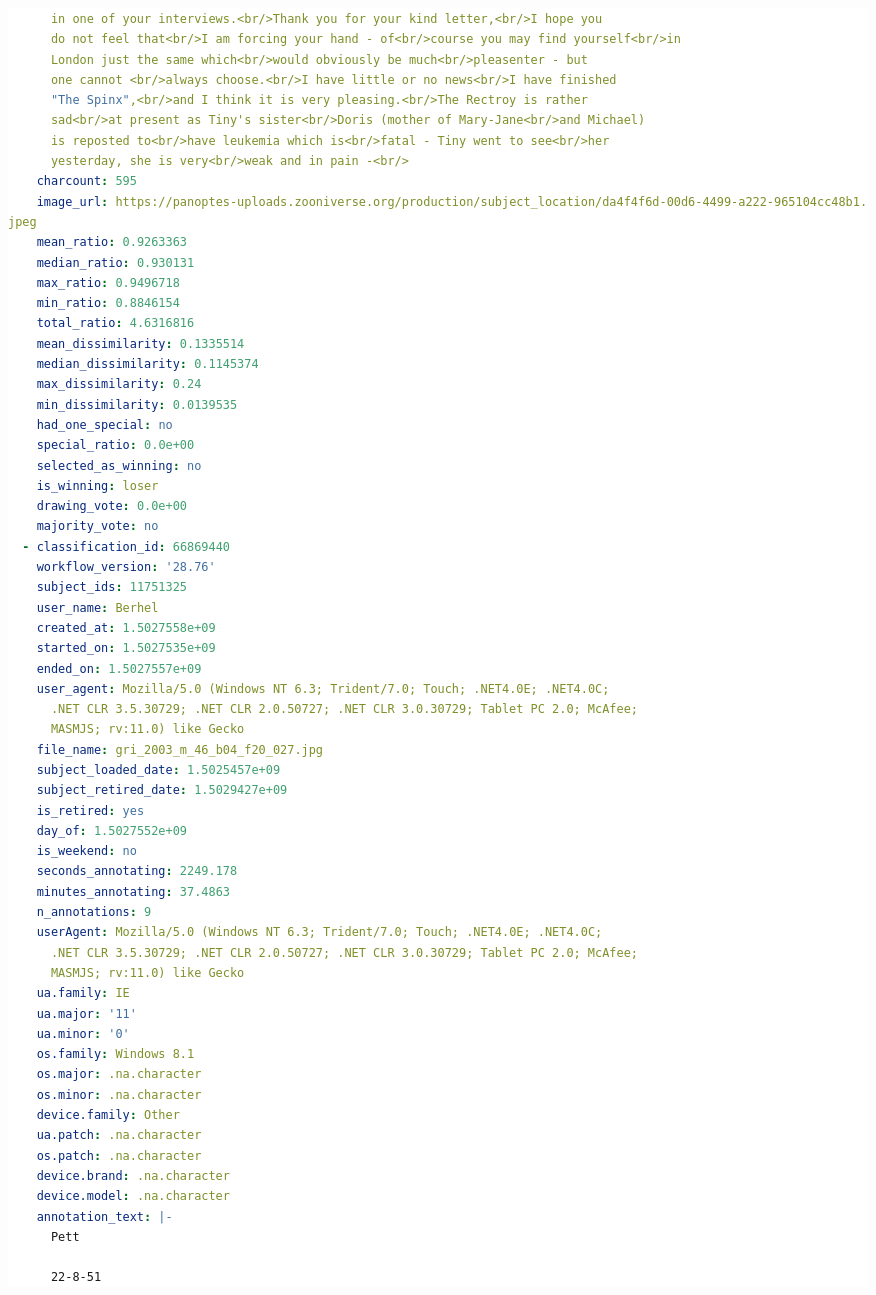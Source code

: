 ```yaml
      in one of your interviews.<br/>Thank you for your kind letter,<br/>I hope you
      do not feel that<br/>I am forcing your hand - of<br/>course you may find yourself<br/>in
      London just the same which<br/>would obviously be much<br/>pleasenter - but
      one cannot <br/>always choose.<br/>I have little or no news<br/>I have finished
      "The Spinx",<br/>and I think it is very pleasing.<br/>The Rectroy is rather
      sad<br/>at present as Tiny's sister<br/>Doris (mother of Mary-Jane<br/>and Michael)
      is reposted to<br/>have leukemia which is<br/>fatal - Tiny went to see<br/>her
      yesterday, she is very<br/>weak and in pain -<br/>
    charcount: 595
    image_url: https://panoptes-uploads.zooniverse.org/production/subject_location/da4f4f6d-00d6-4499-a222-965104cc48b1.jpeg
    mean_ratio: 0.9263363
    median_ratio: 0.930131
    max_ratio: 0.9496718
    min_ratio: 0.8846154
    total_ratio: 4.6316816
    mean_dissimilarity: 0.1335514
    median_dissimilarity: 0.1145374
    max_dissimilarity: 0.24
    min_dissimilarity: 0.0139535
    had_one_special: no
    special_ratio: 0.0e+00
    selected_as_winning: no
    is_winning: loser
    drawing_vote: 0.0e+00
    majority_vote: no
  - classification_id: 66869440
    workflow_version: '28.76'
    subject_ids: 11751325
    user_name: Berhel
    created_at: 1.5027558e+09
    started_on: 1.5027535e+09
    ended_on: 1.5027557e+09
    user_agent: Mozilla/5.0 (Windows NT 6.3; Trident/7.0; Touch; .NET4.0E; .NET4.0C;
      .NET CLR 3.5.30729; .NET CLR 2.0.50727; .NET CLR 3.0.30729; Tablet PC 2.0; McAfee;
      MASMJS; rv:11.0) like Gecko
    file_name: gri_2003_m_46_b04_f20_027.jpg
    subject_loaded_date: 1.5025457e+09
    subject_retired_date: 1.5029427e+09
    is_retired: yes
    day_of: 1.5027552e+09
    is_weekend: no
    seconds_annotating: 2249.178
    minutes_annotating: 37.4863
    n_annotations: 9
    userAgent: Mozilla/5.0 (Windows NT 6.3; Trident/7.0; Touch; .NET4.0E; .NET4.0C;
      .NET CLR 3.5.30729; .NET CLR 2.0.50727; .NET CLR 3.0.30729; Tablet PC 2.0; McAfee;
      MASMJS; rv:11.0) like Gecko
    ua.family: IE
    ua.major: '11'
    ua.minor: '0'
    os.family: Windows 8.1
    os.major: .na.character
    os.minor: .na.character
    device.family: Other
    ua.patch: .na.character
    os.patch: .na.character
    device.brand: .na.character
    device.model: .na.character
    annotation_text: |-
      Pett

      22-8-51
```